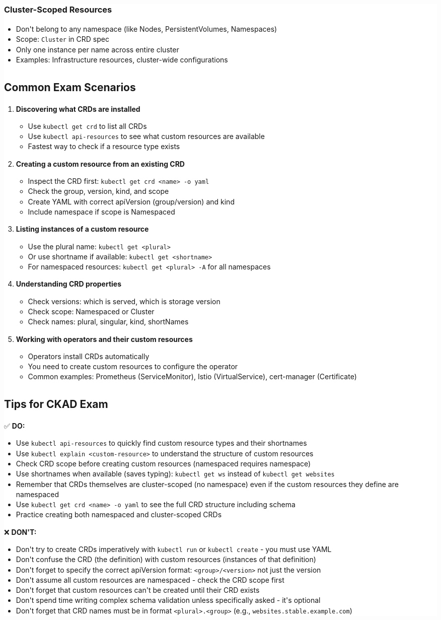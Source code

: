 ### Cluster-Scoped Resources

- Don't belong to any namespace (like Nodes, PersistentVolumes, Namespaces)
- Scope: `Cluster` in CRD spec
- Only one instance per name across entire cluster
- Examples: Infrastructure resources, cluster-wide configurations

## Common Exam Scenarios

1. **Discovering what CRDs are installed**
   - Use `kubectl get crd` to list all CRDs
   - Use `kubectl api-resources` to see what custom resources are available
   - Fastest way to check if a resource type exists

2. **Creating a custom resource from an existing CRD**
   - Inspect the CRD first: `kubectl get crd <name> -o yaml`
   - Check the group, version, kind, and scope
   - Create YAML with correct apiVersion (group/version) and kind
   - Include namespace if scope is Namespaced

3. **Listing instances of a custom resource**
   - Use the plural name: `kubectl get <plural>`
   - Or use shortname if available: `kubectl get <shortname>`
   - For namespaced resources: `kubectl get <plural> -A` for all namespaces

4. **Understanding CRD properties**
   - Check versions: which is served, which is storage version
   - Check scope: Namespaced or Cluster
   - Check names: plural, singular, kind, shortNames

5. **Working with operators and their custom resources**
   - Operators install CRDs automatically
   - You need to create custom resources to configure the operator
   - Common examples: Prometheus (ServiceMonitor), Istio (VirtualService), cert-manager (Certificate)

## Tips for CKAD Exam

✅ **DO:**

- Use `kubectl api-resources` to quickly find custom resource types and their shortnames
- Use `kubectl explain <custom-resource>` to understand the structure of custom resources
- Check CRD scope before creating custom resources (namespaced requires namespace)
- Use shortnames when available (saves typing): `kubectl get ws` instead of `kubectl get websites`
- Remember that CRDs themselves are cluster-scoped (no namespace) even if the custom resources they define are namespaced
- Use `kubectl get crd <name> -o yaml` to see the full CRD structure including schema
- Practice creating both namespaced and cluster-scoped CRDs

❌ **DON'T:**

- Don't try to create CRDs imperatively with `kubectl run` or `kubectl create` - you must use YAML
- Don't confuse the CRD (the definition) with custom resources (instances of that definition)
- Don't forget to specify the correct apiVersion format: `<group>/<version>` not just the version
- Don't assume all custom resources are namespaced - check the CRD scope first
- Don't forget that custom resources can't be created until their CRD exists
- Don't spend time writing complex schema validation unless specifically asked - it's optional
- Don't forget that CRD names must be in format `<plural>.<group>` (e.g., `websites.stable.example.com`)
